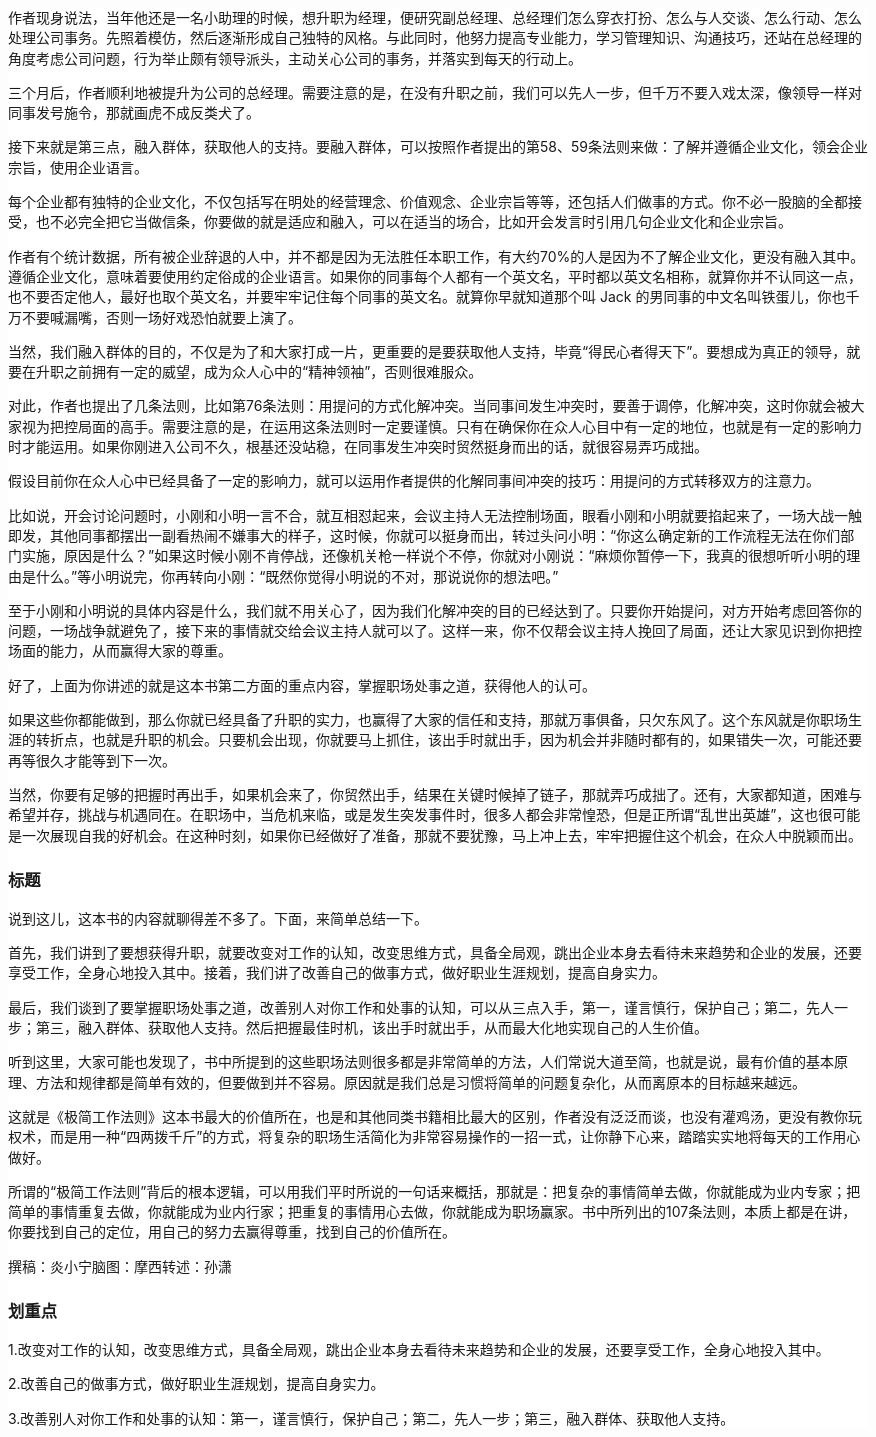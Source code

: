 作者现身说法，当年他还是一名小助理的时候，想升职为经理，便研究副总经理、总经理们怎么穿衣打扮、怎么与人交谈、怎么行动、怎么处理公司事务。先照着模仿，然后逐渐形成自己独特的风格。与此同时，他努力提高专业能力，学习管理知识、沟通技巧，还站在总经理的角度考虑公司问题，行为举止颇有领导派头，主动关心公司的事务，并落实到每天的行动上。

三个月后，作者顺利地被提升为公司的总经理。需要注意的是，在没有升职之前，我们可以先人一步，但千万不要入戏太深，像领导一样对同事发号施令，那就画虎不成反类犬了。

接下来就是第三点，融入群体，获取他人的支持。要融入群体，可以按照作者提出的第58、59条法则来做：了解并遵循企业文化，领会企业宗旨，使用企业语言。

每个企业都有独特的企业文化，不仅包括写在明处的经营理念、价值观念、企业宗旨等等，还包括人们做事的方式。你不必一股脑的全都接受，也不必完全把它当做信条，你要做的就是适应和融入，可以在适当的场合，比如开会发言时引用几句企业文化和企业宗旨。

作者有个统计数据，所有被企业辞退的人中，并不都是因为无法胜任本职工作，有大约70%的人是因为不了解企业文化，更没有融入其中。遵循企业文化，意味着要使用约定俗成的企业语言。如果你的同事每个人都有一个英文名，平时都以英文名相称，就算你并不认同这一点，也不要否定他人，最好也取个英文名，并要牢牢记住每个同事的英文名。就算你早就知道那个叫 Jack 的男同事的中文名叫铁蛋儿，你也千万不要喊漏嘴，否则一场好戏恐怕就要上演了。

当然，我们融入群体的目的，不仅是为了和大家打成一片，更重要的是要获取他人支持，毕竟“得民心者得天下”。要想成为真正的领导，就要在升职之前拥有一定的威望，成为众人心中的“精神领袖”，否则很难服众。

对此，作者也提出了几条法则，比如第76条法则：用提问的方式化解冲突。当同事间发生冲突时，要善于调停，化解冲突，这时你就会被大家视为把控局面的高手。需要注意的是，在运用这条法则时一定要谨慎。只有在确保你在众人心目中有一定的地位，也就是有一定的影响力时才能运用。如果你刚进入公司不久，根基还没站稳，在同事发生冲突时贸然挺身而出的话，就很容易弄巧成拙。

假设目前你在众人心中已经具备了一定的影响力，就可以运用作者提供的化解同事间冲突的技巧：用提问的方式转移双方的注意力。

比如说，开会讨论问题时，小刚和小明一言不合，就互相怼起来，会议主持人无法控制场面，眼看小刚和小明就要掐起来了，一场大战一触即发，其他同事都摆出一副看热闹不嫌事大的样子，这时候，你就可以挺身而出，转过头问小明：“你这么确定新的工作流程无法在你们部门实施，原因是什么？”如果这时候小刚不肯停战，还像机关枪一样说个不停，你就对小刚说：“麻烦你暂停一下，我真的很想听听小明的理由是什么。”等小明说完，你再转向小刚：“既然你觉得小明说的不对，那说说你的想法吧。”

至于小刚和小明说的具体内容是什么，我们就不用关心了，因为我们化解冲突的目的已经达到了。只要你开始提问，对方开始考虑回答你的问题，一场战争就避免了，接下来的事情就交给会议主持人就可以了。这样一来，你不仅帮会议主持人挽回了局面，还让大家见识到你把控场面的能力，从而赢得大家的尊重。

好了，上面为你讲述的就是这本书第二方面的重点内容，掌握职场处事之道，获得他人的认可。

如果这些你都能做到，那么你就已经具备了升职的实力，也赢得了大家的信任和支持，那就万事俱备，只欠东风了。这个东风就是你职场生涯的转折点，也就是升职的机会。只要机会出现，你就要马上抓住，该出手时就出手，因为机会并非随时都有的，如果错失一次，可能还要再等很久才能等到下一次。

当然，你要有足够的把握时再出手，如果机会来了，你贸然出手，结果在关键时候掉了链子，那就弄巧成拙了。还有，大家都知道，困难与希望并存，挑战与机遇同在。在职场中，当危机来临，或是发生突发事件时，很多人都会非常惶恐，但是正所谓“乱世出英雄”，这也很可能是一次展现自我的好机会。在这种时刻，如果你已经做好了准备，那就不要犹豫，马上冲上去，牢牢把握住这个机会，在众人中脱颖而出。

### 标题



说到这儿，这本书的内容就聊得差不多了。下面，来简单总结一下。

首先，我们讲到了要想获得升职，就要改变对工作的认知，改变思维方式，具备全局观，跳出企业本身去看待未来趋势和企业的发展，还要享受工作，全身心地投入其中。接着，我们讲了改善自己的做事方式，做好职业生涯规划，提高自身实力。

最后，我们谈到了要掌握职场处事之道，改善别人对你工作和处事的认知，可以从三点入手，第一，谨言慎行，保护自己；第二，先人一步；第三，融入群体、获取他人支持。然后把握最佳时机，该出手时就出手，从而最大化地实现自己的人生价值。

听到这里，大家可能也发现了，书中所提到的这些职场法则很多都是非常简单的方法，人们常说大道至简，也就是说，最有价值的基本原理、方法和规律都是简单有效的，但要做到并不容易。原因就是我们总是习惯将简单的问题复杂化，从而离原本的目标越来越远。

这就是《极简工作法则》这本书最大的价值所在，也是和其他同类书籍相比最大的区别，作者没有泛泛而谈，也没有灌鸡汤，更没有教你玩权术，而是用一种“四两拨千斤”的方式，将复杂的职场生活简化为非常容易操作的一招一式，让你静下心来，踏踏实实地将每天的工作用心做好。

所谓的“极简工作法则”背后的根本逻辑，可以用我们平时所说的一句话来概括，那就是：把复杂的事情简单去做，你就能成为业内专家；把简单的事情重复去做，你就能成为业内行家；把重复的事情用心去做，你就能成为职场赢家。书中所列出的107条法则，本质上都是在讲，你要找到自己的定位，用自己的努力去赢得尊重，找到自己的价值所在。

撰稿：炎小宁脑图：摩西转述：孙潇

### 划重点

 1.改变对工作的认知，改变思维方式，具备全局观，跳出企业本身去看待未来趋势和企业的发展，还要享受工作，全身心地投入其中。

 2.改善自己的做事方式，做好职业生涯规划，提高自身实力。

 3.改善别人对你工作和处事的认知：第一，谨言慎行，保护自己；第二，先人一步；第三，融入群体、获取他人支持。

